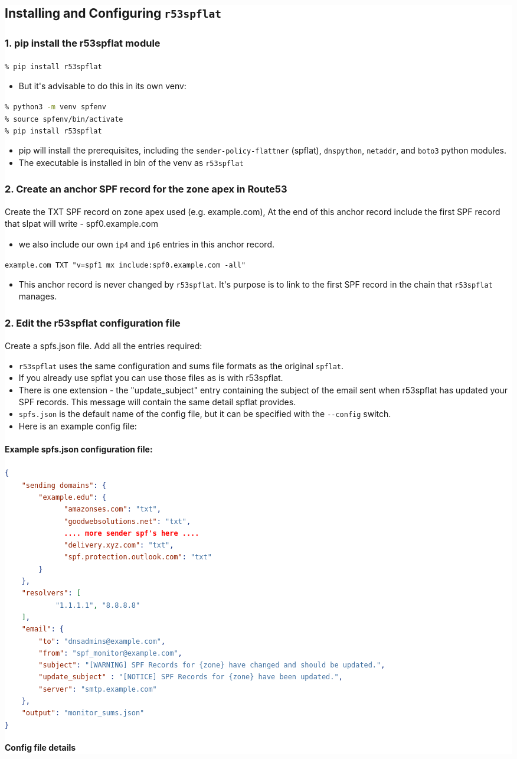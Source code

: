 ## Installing and Configuring `r53spflat`

### 1. pip install the r53spflat module
```bash
% pip install r53spflat
```
* But it's advisable to do this in its own venv:
```bash
% python3 -m venv spfenv
% source spfenv/bin/activate
% pip install r53spflat
```
* pip will install the prerequisites, including the `sender-policy-flattner` (spflat), `dnspython`, `netaddr`, and `boto3` python modules.
* The executable is installed in bin of the venv as `r53spflat`
### 2. Create an anchor SPF record for the zone apex in Route53

Create the TXT SPF record on zone apex used (e.g. example.com), At the end of this anchor record include the first SPF record that slpat will write - spf0.example.com
 * we also include our own `ip4` and `ip6` entries in this anchor record. 
```
example.com TXT "v=spf1 mx include:spf0.example.com -all"
```
* This anchor record is never changed by `r53spflat`. It's purpose is to link to the first SPF record in the chain that `r53spflat` manages.

### 2. Edit the r53spflat configuration file
Create a spfs.json file.  Add all the entries required:
* `r53spflat` uses the same configuration and sums file formats as the original `spflat`.
* If you already use spflat you can use those files as is with r53spflat.
* There is one extension - the "update_subject" entry containing the subject of the email sent when r53spflat has updated your SPF records.  This message will contain the same detail spflat provides.
* `spfs.json` is the default name of the config file, but it can be specified with the `--config` switch.
* Here is an example config file:
#### Example spfs.json configuration file:
```json
{
    "sending domains": {
        "example.edu": {
              "amazonses.com": "txt",
              "goodwebsolutions.net": "txt",
              .... more sender spf's here ....
              "delivery.xyz.com": "txt",
              "spf.protection.outlook.com": "txt"
        }
    },
    "resolvers": [
            "1.1.1.1", "8.8.8.8"
    ],
    "email": {
        "to": "dnsadmins@example.com",
        "from": "spf_monitor@example.com",
        "subject": "[WARNING] SPF Records for {zone} have changed and should be updated.",
        "update_subject" : "[NOTICE] SPF Records for {zone} have been updated.",
        "server": "smtp.example.com"
    },
    "output": "monitor_sums.json"
}
```
#### Config file details